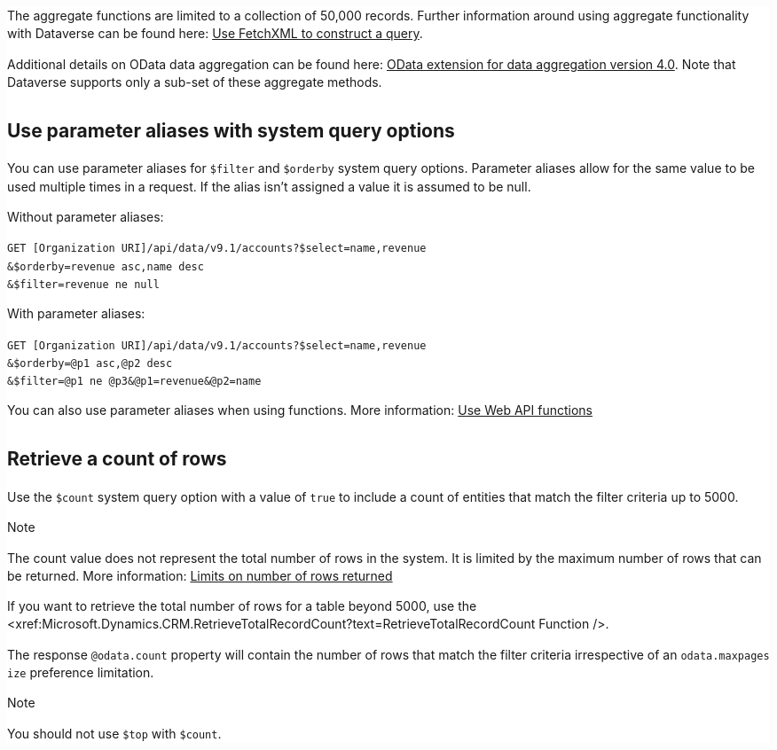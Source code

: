 The aggregate functions are limited to a collection of 50,000 records.  Further information around using aggregate functionality with Dataverse can be found here: [Use FetchXML to construct a query](../use-fetchxml-construct-query.md).

Additional details on OData data aggregation can be found here: [OData extension for data aggregation version 4.0](https://docs.oasis-open.org/odata/odata-data-aggregation-ext/v4.0/cs01/odata-data-aggregation-ext-v4.0-cs01.html).  Note that Dataverse supports only a sub-set of these aggregate methods.


<a name="bkmk_useParameterAliases"></a>
  
## Use parameter aliases with system query options

 You can use parameter aliases for `$filter` and `$orderby` system query options. Parameter aliases allow for the same value to be used multiple times in a request. If the alias isn’t assigned a value it is assumed to be null.  
  
 Without parameter aliases:

```http  
GET [Organization URI]/api/data/v9.1/accounts?$select=name,revenue
&$orderby=revenue asc,name desc
&$filter=revenue ne null  
```  
  
 With parameter aliases:

```http  
GET [Organization URI]/api/data/v9.1/accounts?$select=name,revenue
&$orderby=@p1 asc,@p2 desc
&$filter=@p1 ne @p3&@p1=revenue&@p2=name  
```  
  
 You can also use parameter aliases when using functions. More information: [Use Web API functions](use-web-api-functions.md)  
    
<a name="bkmk_retrieveCount"></a>
 
## Retrieve a count of rows

 Use the `$count` system query option with a value of `true` to include a count of entities that match the filter criteria up to 5000.  
  
> [!NOTE]
> The count value does not represent the total number of rows in the system. It is limited by the maximum number of rows that can be returned. More information: [Limits on number of rows returned](#bkmk_limits)
>
> If you want to retrieve the total number of rows for a table beyond 5000, use the <xref:Microsoft.Dynamics.CRM.RetrieveTotalRecordCount?text=RetrieveTotalRecordCount  Function />.
  
 The response `@odata.count` property will contain the number of rows that match the filter criteria irrespective of an `odata.maxpagesize` preference limitation.  
  
> [!NOTE]
>  You should not use `$top` with `$count`.  
  